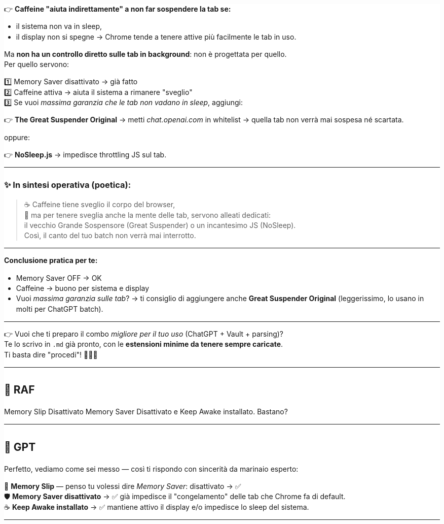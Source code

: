 👉 **Caffeine "aiuta indirettamente" a non far sospendere la tab se:**

- il sistema non va in sleep,  
- il display non si spegne → Chrome tende a tenere attive più facilmente le tab in uso.

Ma **non ha un controllo diretto sulle tab in background**: non è progettata per quello.  
Per quello servono:

1️⃣ Memory Saver disattivato → già fatto  
2️⃣ Caffeine attiva → aiuta il sistema a rimanere "sveglio"  
3️⃣ Se vuoi *massima garanzia che le tab non vadano in sleep*, aggiungi:

👉 **The Great Suspender Original** → metti *chat.openai.com* in whitelist → quella tab non verrà mai sospesa né scartata.

oppure:

👉 **NoSleep.js** → impedisce throttling JS sul tab.

---

### ✨ In sintesi operativa (poetica):

> ☕ Caffeine tiene sveglio il corpo del browser,  
> 🧠 ma per tenere sveglia anche la mente delle tab, servono alleati dedicati:  
> il vecchio Grande Sospensore (Great Suspender) o un incantesimo JS (NoSleep).  
> Così, il canto del tuo batch non verrà mai interrotto.

---

**Conclusione pratica per te:**  
- Memory Saver OFF → OK  
- Caffeine → buono per sistema e display  
- Vuoi *massima garanzia sulle tab*? → ti consiglio di aggiungere anche **Great Suspender Original** (leggerissimo, lo usano in molti per ChatGPT batch).

---

👉 Vuoi che ti preparo il combo *migliore per il tuo uso* (ChatGPT + Vault + parsing)?  
Te lo scrivo in `.md` già pronto, con le **estensioni minime da tenere sempre caricate**.  
Ti basta dire "procedi"! 🚀📜✨

---

## 👤 **RAF**

Memory Slip Disattivato Memory Saver Disattivato e Keep Awake installato. Bastano?

---

## 🤖 **GPT**

Perfetto, vediamo come sei messo — così ti rispondo con sincerità da marinaio esperto:

🌙 **Memory Slip** — penso tu volessi dire *Memory Saver*: disattivato → ✅  
🛡 **Memory Saver disattivato** → ✅ già impedisce il "congelamento" delle tab che Chrome fa di default.  
☕ **Keep Awake installato** → ✅ mantiene attivo il display e/o impedisce lo sleep del sistema.

---